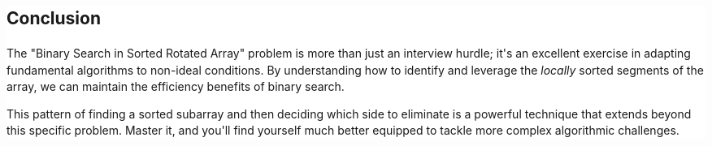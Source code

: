 ## Conclusion

The "Binary Search in Sorted Rotated Array" problem is more than just an interview hurdle; it's an excellent exercise in adapting fundamental algorithms to non-ideal conditions. By understanding how to identify and leverage the *locally* sorted segments of the array, we can maintain the efficiency benefits of binary search.

This pattern of finding a sorted subarray and then deciding which side to eliminate is a powerful technique that extends beyond this specific problem. Master it, and you'll find yourself much better equipped to tackle more complex algorithmic challenges.